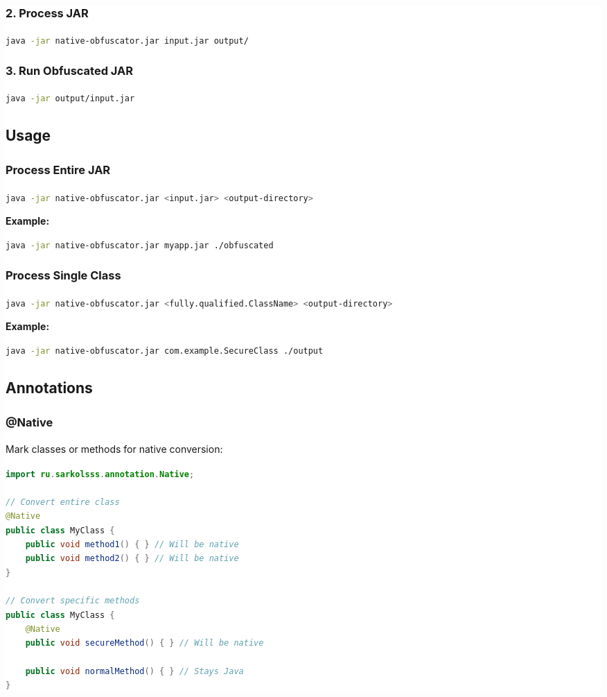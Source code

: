 ### 2. Process JAR

```bash
java -jar native-obfuscator.jar input.jar output/
```

### 3. Run Obfuscated JAR

```bash
java -jar output/input.jar
```

## Usage

### Process Entire JAR

```bash
java -jar native-obfuscator.jar <input.jar> <output-directory>
```

**Example:**
```bash
java -jar native-obfuscator.jar myapp.jar ./obfuscated
```

### Process Single Class

```bash
java -jar native-obfuscator.jar <fully.qualified.ClassName> <output-directory>
```

**Example:**
```bash
java -jar native-obfuscator.jar com.example.SecureClass ./output
```

## Annotations

### @Native

Mark classes or methods for native conversion:

```java
import ru.sarkolsss.annotation.Native;

// Convert entire class
@Native
public class MyClass {
    public void method1() { } // Will be native
    public void method2() { } // Will be native
}

// Convert specific methods
public class MyClass {
    @Native
    public void secureMethod() { } // Will be native

    public void normalMethod() { } // Stays Java
}
```
